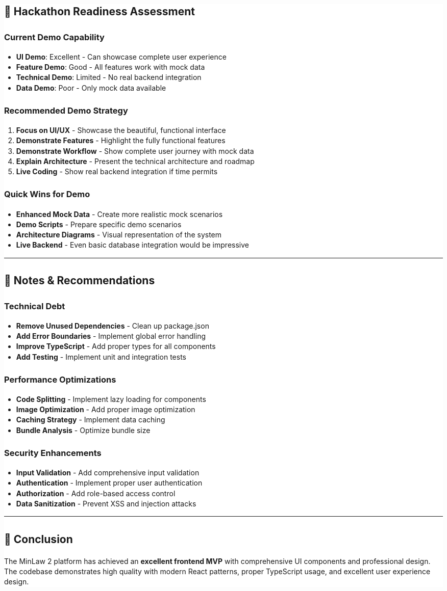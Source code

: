 
## 🚀 **Hackathon Readiness Assessment**

### **Current Demo Capability**
- **UI Demo**: Excellent - Can showcase complete user experience
- **Feature Demo**: Good - All features work with mock data
- **Technical Demo**: Limited - No real backend integration
- **Data Demo**: Poor - Only mock data available

### **Recommended Demo Strategy**
1. **Focus on UI/UX** - Showcase the beautiful, functional interface
2. **Demonstrate Features** - Highlight the fully functional features
3. **Demonstrate Workflow** - Show complete user journey with mock data
4. **Explain Architecture** - Present the technical architecture and roadmap
5. **Live Coding** - Show real backend integration if time permits

### **Quick Wins for Demo**
- **Enhanced Mock Data** - Create more realistic mock scenarios
- **Demo Scripts** - Prepare specific demo scenarios
- **Architecture Diagrams** - Visual representation of the system
- **Live Backend** - Even basic database integration would be impressive

---

## 📝 **Notes & Recommendations**

### **Technical Debt**
- **Remove Unused Dependencies** - Clean up package.json
- **Add Error Boundaries** - Implement global error handling
- **Improve TypeScript** - Add proper types for all components
- **Add Testing** - Implement unit and integration tests

### **Performance Optimizations**
- **Code Splitting** - Implement lazy loading for components
- **Image Optimization** - Add proper image optimization
- **Caching Strategy** - Implement data caching
- **Bundle Analysis** - Optimize bundle size

### **Security Enhancements**
- **Input Validation** - Add comprehensive input validation
- **Authentication** - Implement proper user authentication
- **Authorization** - Add role-based access control
- **Data Sanitization** - Prevent XSS and injection attacks

---

## 🎉 **Conclusion**

The MinLaw 2 platform has achieved an **excellent frontend MVP** with comprehensive UI components and professional design. The codebase demonstrates high quality with modern React patterns, proper TypeScript usage, and excellent user experience design.
